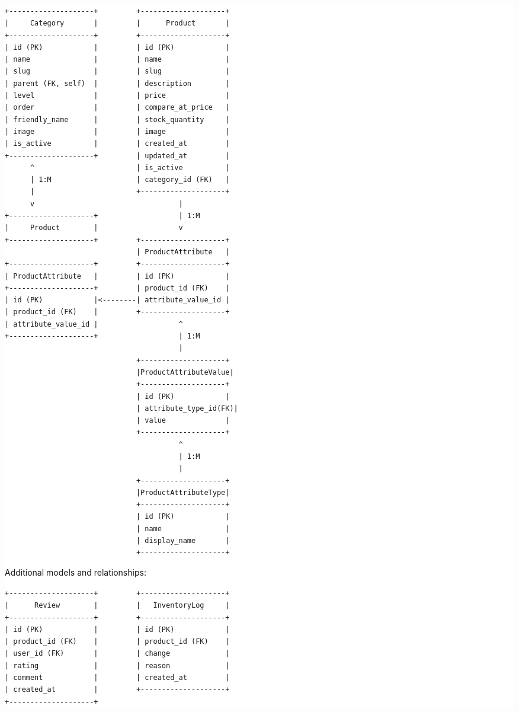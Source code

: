```text
+--------------------+         +--------------------+
|     Category       |         |      Product       |
+--------------------+         +--------------------+
| id (PK)            |         | id (PK)            |
| name               |         | name               |
| slug               |         | slug               |
| parent (FK, self)  |         | description        |
| level              |         | price              |
| order              |         | compare_at_price   |
| friendly_name      |         | stock_quantity     |
| image              |         | image              |
| is_active          |         | created_at         |
+--------------------+         | updated_at         |
      ^                        | is_active          |
      | 1:M                    | category_id (FK)   |
      |                        +--------------------+
      v                                  |
+--------------------+                   | 1:M
|     Product        |                   v
+--------------------+         +--------------------+
                               | ProductAttribute   |
+--------------------+         +--------------------+
| ProductAttribute   |         | id (PK)            |
+--------------------+         | product_id (FK)    |
| id (PK)            |<--------| attribute_value_id |
| product_id (FK)    |         +--------------------+
| attribute_value_id |                   ^
+--------------------+                   | 1:M
                                         |
                               +--------------------+
                               |ProductAttributeValue|
                               +--------------------+
                               | id (PK)            |
                               | attribute_type_id(FK)|
                               | value              |
                               +--------------------+
                                         ^
                                         | 1:M
                                         |
                               +--------------------+
                               |ProductAttributeType|
                               +--------------------+
                               | id (PK)            |
                               | name               |
                               | display_name       |
                               +--------------------+
```

Additional models and relationships:

```text
+--------------------+         +--------------------+
|      Review        |         |   InventoryLog     |
+--------------------+         +--------------------+
| id (PK)            |         | id (PK)            |
| product_id (FK)    |         | product_id (FK)    |
| user_id (FK)       |         | change             |
| rating             |         | reason             |
| comment            |         | created_at         |
| created_at         |         +--------------------+
+--------------------+
```
